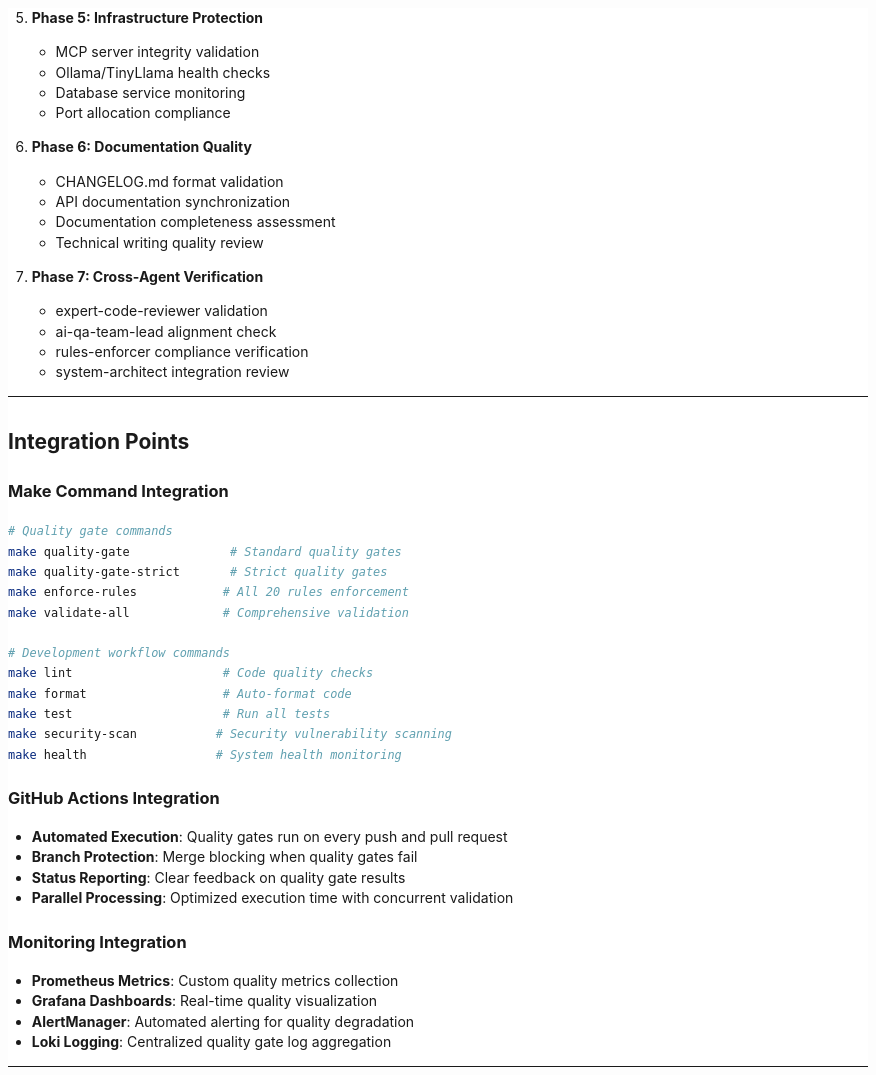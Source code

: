 5. **Phase 5: Infrastructure Protection**
   - MCP server integrity validation
   - Ollama/TinyLlama health checks
   - Database service monitoring
   - Port allocation compliance

6. **Phase 6: Documentation Quality**
   - CHANGELOG.md format validation
   - API documentation synchronization
   - Documentation completeness assessment
   - Technical writing quality review

7. **Phase 7: Cross-Agent Verification**
   - expert-code-reviewer validation
   - ai-qa-team-lead alignment check
   - rules-enforcer compliance verification
   - system-architect integration review

---

## Integration Points

### Make Command Integration

```bash
# Quality gate commands
make quality-gate              # Standard quality gates
make quality-gate-strict       # Strict quality gates  
make enforce-rules            # All 20 rules enforcement
make validate-all             # Comprehensive validation

# Development workflow commands
make lint                     # Code quality checks
make format                   # Auto-format code
make test                     # Run all tests
make security-scan           # Security vulnerability scanning
make health                  # System health monitoring
```

### GitHub Actions Integration

- **Automated Execution**: Quality gates run on every push and pull request
- **Branch Protection**: Merge blocking when quality gates fail
- **Status Reporting**: Clear feedback on quality gate results
- **Parallel Processing**: Optimized execution time with concurrent validation

### Monitoring Integration

- **Prometheus Metrics**: Custom quality metrics collection
- **Grafana Dashboards**: Real-time quality visualization
- **AlertManager**: Automated alerting for quality degradation
- **Loki Logging**: Centralized quality gate log aggregation

---
